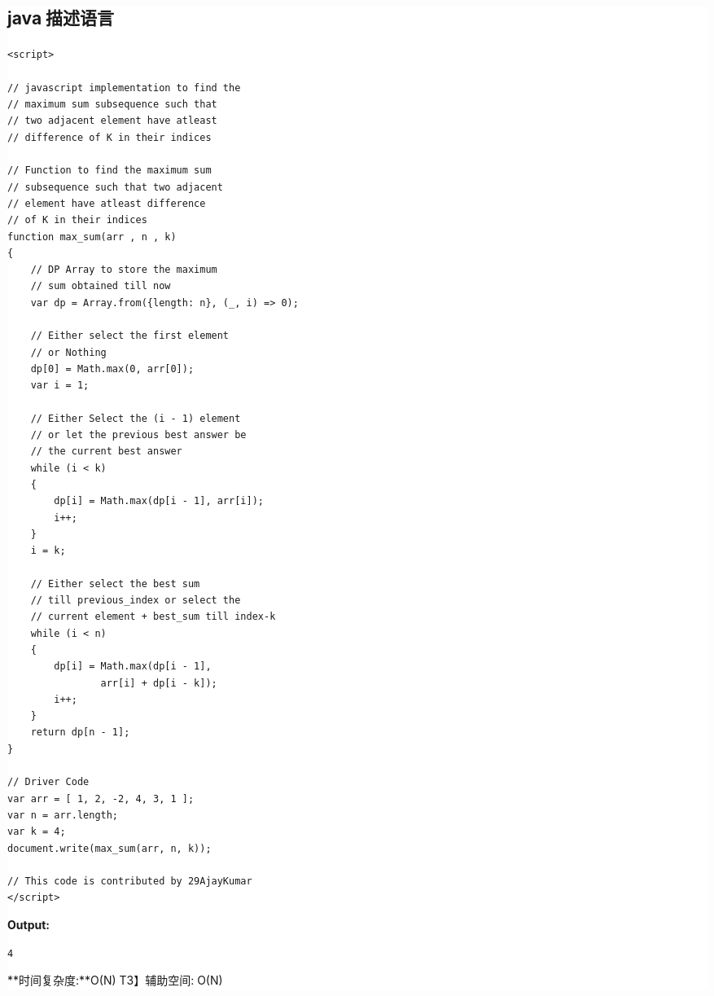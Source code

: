 ## java 描述语言

```
<script>

// javascript implementation to find the
// maximum sum subsequence such that
// two adjacent element have atleast
// difference of K in their indices

// Function to find the maximum sum
// subsequence such that two adjacent
// element have atleast difference
// of K in their indices
function max_sum(arr , n , k)
{
    // DP Array to store the maximum
    // sum obtained till now
    var dp = Array.from({length: n}, (_, i) => 0);

    // Either select the first element
    // or Nothing
    dp[0] = Math.max(0, arr[0]);
    var i = 1;

    // Either Select the (i - 1) element
    // or let the previous best answer be
    // the current best answer
    while (i < k)
    {
        dp[i] = Math.max(dp[i - 1], arr[i]);
        i++;
    }
    i = k;

    // Either select the best sum
    // till previous_index or select the
    // current element + best_sum till index-k
    while (i < n)
    {
        dp[i] = Math.max(dp[i - 1],
                arr[i] + dp[i - k]);
        i++;
    }
    return dp[n - 1];
}

// Driver Code
var arr = [ 1, 2, -2, 4, 3, 1 ];
var n = arr.length;
var k = 4;
document.write(max_sum(arr, n, k));

// This code is contributed by 29AjayKumar
</script>
```

**Output:** 

```
4
```

**时间复杂度:**O(N)
T3】辅助空间: O(N)